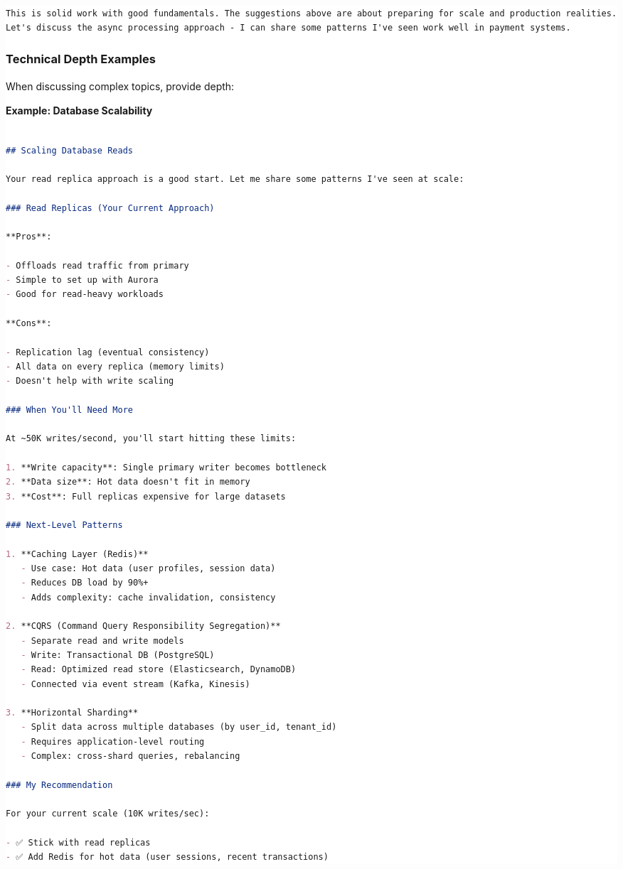 ```markdown
This is solid work with good fundamentals. The suggestions above are about preparing for scale and production realities. Let's discuss the async processing approach - I can share some patterns I've seen work well in payment systems.

```

### Technical Depth Examples

When discussing complex topics, provide depth:

**Example: Database Scalability**

```markdown

## Scaling Database Reads

Your read replica approach is a good start. Let me share some patterns I've seen at scale:

### Read Replicas (Your Current Approach)

**Pros**:

- Offloads read traffic from primary
- Simple to set up with Aurora
- Good for read-heavy workloads

**Cons**:

- Replication lag (eventual consistency)
- All data on every replica (memory limits)
- Doesn't help with write scaling

### When You'll Need More

At ~50K writes/second, you'll start hitting these limits:

1. **Write capacity**: Single primary writer becomes bottleneck
2. **Data size**: Hot data doesn't fit in memory
3. **Cost**: Full replicas expensive for large datasets

### Next-Level Patterns

1. **Caching Layer (Redis)**
   - Use case: Hot data (user profiles, session data)
   - Reduces DB load by 90%+
   - Adds complexity: cache invalidation, consistency

2. **CQRS (Command Query Responsibility Segregation)**
   - Separate read and write models
   - Write: Transactional DB (PostgreSQL)
   - Read: Optimized read store (Elasticsearch, DynamoDB)
   - Connected via event stream (Kafka, Kinesis)

3. **Horizontal Sharding**
   - Split data across multiple databases (by user_id, tenant_id)
   - Requires application-level routing
   - Complex: cross-shard queries, rebalancing

### My Recommendation

For your current scale (10K writes/sec):

- ✅ Stick with read replicas
- ✅ Add Redis for hot data (user sessions, recent transactions)
```